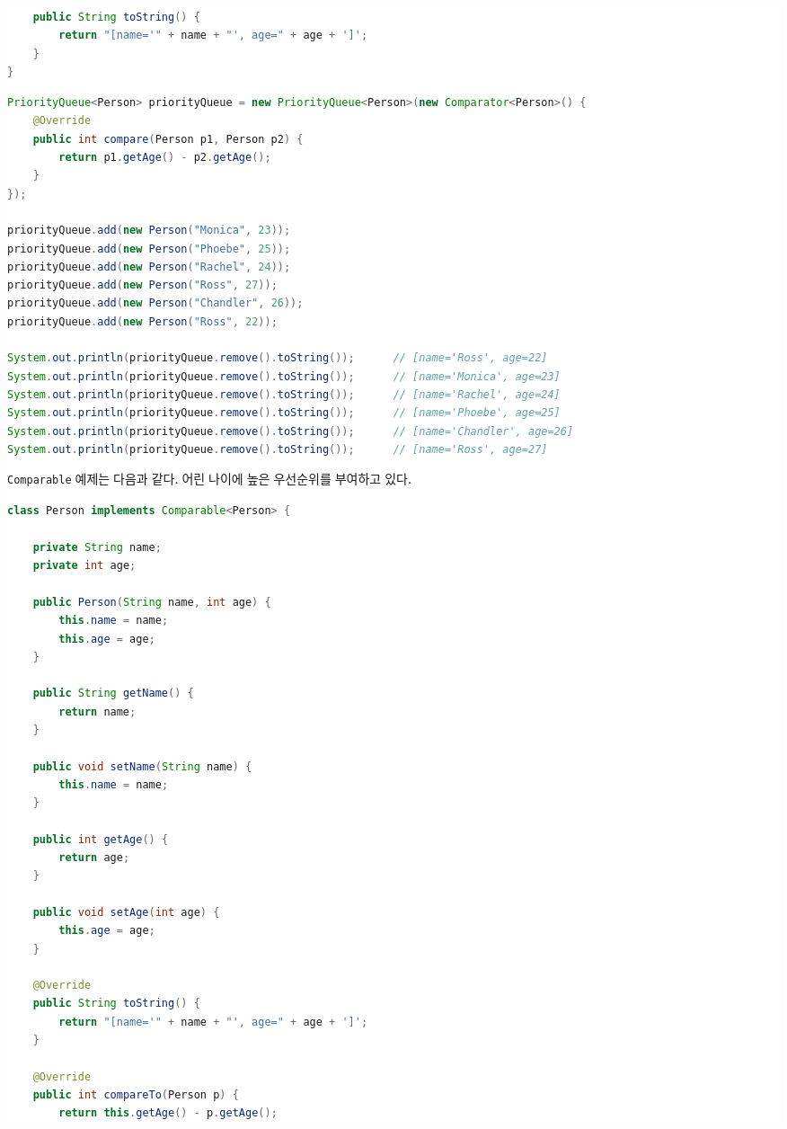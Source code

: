 ``` java Person.java
    public String toString() {
        return "[name='" + name + "', age=" + age + ']';
    }
}
```
``` java Main.java
PriorityQueue<Person> priorityQueue = new PriorityQueue<Person>(new Comparator<Person>() {
    @Override
    public int compare(Person p1, Person p2) {
        return p1.getAge() - p2.getAge();
    }
});

priorityQueue.add(new Person("Monica", 23));
priorityQueue.add(new Person("Phoebe", 25));
priorityQueue.add(new Person("Rachel", 24));
priorityQueue.add(new Person("Ross", 27));
priorityQueue.add(new Person("Chandler", 26));
priorityQueue.add(new Person("Ross", 22));

System.out.println(priorityQueue.remove().toString());      // [name='Ross', age=22]
System.out.println(priorityQueue.remove().toString());      // [name='Monica', age=23]
System.out.println(priorityQueue.remove().toString());      // [name='Rachel', age=24]
System.out.println(priorityQueue.remove().toString());      // [name='Phoebe', age=25]
System.out.println(priorityQueue.remove().toString());      // [name='Chandler', age=26]
System.out.println(priorityQueue.remove().toString());      // [name='Ross', age=27]
```

`Comparable` 예제는 다음과 같다. 어린 나이에 높은 우선순위를 부여하고 있다.
``` java Person.java
class Person implements Comparable<Person> {

    private String name;
    private int age;

    public Person(String name, int age) {
        this.name = name;
        this.age = age;
    }

    public String getName() {
        return name;
    }

    public void setName(String name) {
        this.name = name;
    }

    public int getAge() {
        return age;
    }

    public void setAge(int age) {
        this.age = age;
    }

    @Override
    public String toString() {
        return "[name='" + name + "', age=" + age + ']';
    }

    @Override
    public int compareTo(Person p) {
        return this.getAge() - p.getAge();
```